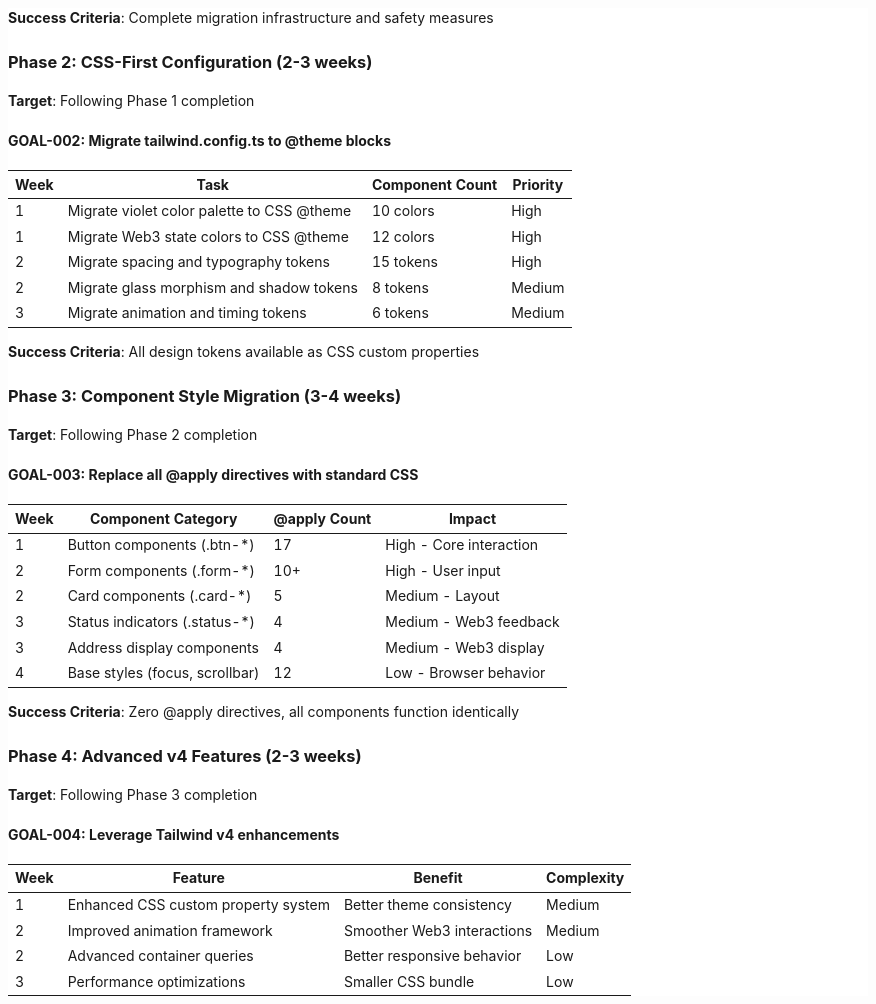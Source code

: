 **Success Criteria**: Complete migration infrastructure and safety measures

### Phase 2: CSS-First Configuration (2-3 weeks)
**Target**: Following Phase 1 completion

#### GOAL-002: Migrate tailwind.config.ts to @theme blocks
| Week | Task | Component Count | Priority |
|------|------|----------------|----------|
| 1 | Migrate violet color palette to CSS @theme | 10 colors | High |
| 1 | Migrate Web3 state colors to CSS @theme | 12 colors | High |
| 2 | Migrate spacing and typography tokens | 15 tokens | High |
| 2 | Migrate glass morphism and shadow tokens | 8 tokens | Medium |
| 3 | Migrate animation and timing tokens | 6 tokens | Medium |

**Success Criteria**: All design tokens available as CSS custom properties

### Phase 3: Component Style Migration (3-4 weeks)
**Target**: Following Phase 2 completion

#### GOAL-003: Replace all @apply directives with standard CSS
| Week | Component Category | @apply Count | Impact |
|------|-------------------|--------------|--------|
| 1 | Button components (.btn-*) | 17 | High - Core interaction |
| 2 | Form components (.form-*) | 10+ | High - User input |
| 2 | Card components (.card-*) | 5 | Medium - Layout |
| 3 | Status indicators (.status-*) | 4 | Medium - Web3 feedback |
| 3 | Address display components | 4 | Medium - Web3 display |
| 4 | Base styles (focus, scrollbar) | 12 | Low - Browser behavior |

**Success Criteria**: Zero @apply directives, all components function identically

### Phase 4: Advanced v4 Features (2-3 weeks)
**Target**: Following Phase 3 completion

#### GOAL-004: Leverage Tailwind v4 enhancements
| Week | Feature | Benefit | Complexity |
|------|---------|---------|------------|
| 1 | Enhanced CSS custom property system | Better theme consistency | Medium |
| 2 | Improved animation framework | Smoother Web3 interactions | Medium |
| 2 | Advanced container queries | Better responsive behavior | Low |
| 3 | Performance optimizations | Smaller CSS bundle | Low |
